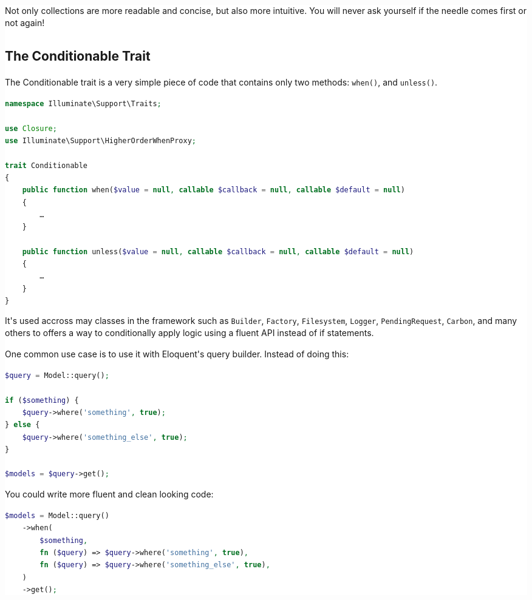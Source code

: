 Not only collections are more readable and concise, but also more intuitive. You will never ask yourself if the needle comes first or not again!

## The Conditionable Trait

The Conditionable trait is a very simple piece of code that contains only two methods: `when()`, and `unless()`.

```php
namespace Illuminate\Support\Traits;

use Closure;
use Illuminate\Support\HigherOrderWhenProxy;

trait Conditionable
{
    public function when($value = null, callable $callback = null, callable $default = null)
    {
        …
    }

    public function unless($value = null, callable $callback = null, callable $default = null)
    {
        …
    }
}
```

It's used accross may classes in the framework such as `Builder`, `Factory`, `Filesystem`, `Logger`, `PendingRequest`, `Carbon`, and many others to offers a way to conditionally apply logic using a fluent API instead of if statements.

One common use case is to use it with Eloquent's query builder. Instead of doing this:

```php
$query = Model::query();

if ($something) {
    $query->where('something', true);
} else {
    $query->where('something_else', true);
}

$models = $query->get();
```

You could write more fluent and clean looking code:

```php
$models = Model::query()
    ->when(
        $something,
        fn ($query) => $query->where('something', true),
        fn ($query) => $query->where('something_else', true),
    )
    ->get();
```

